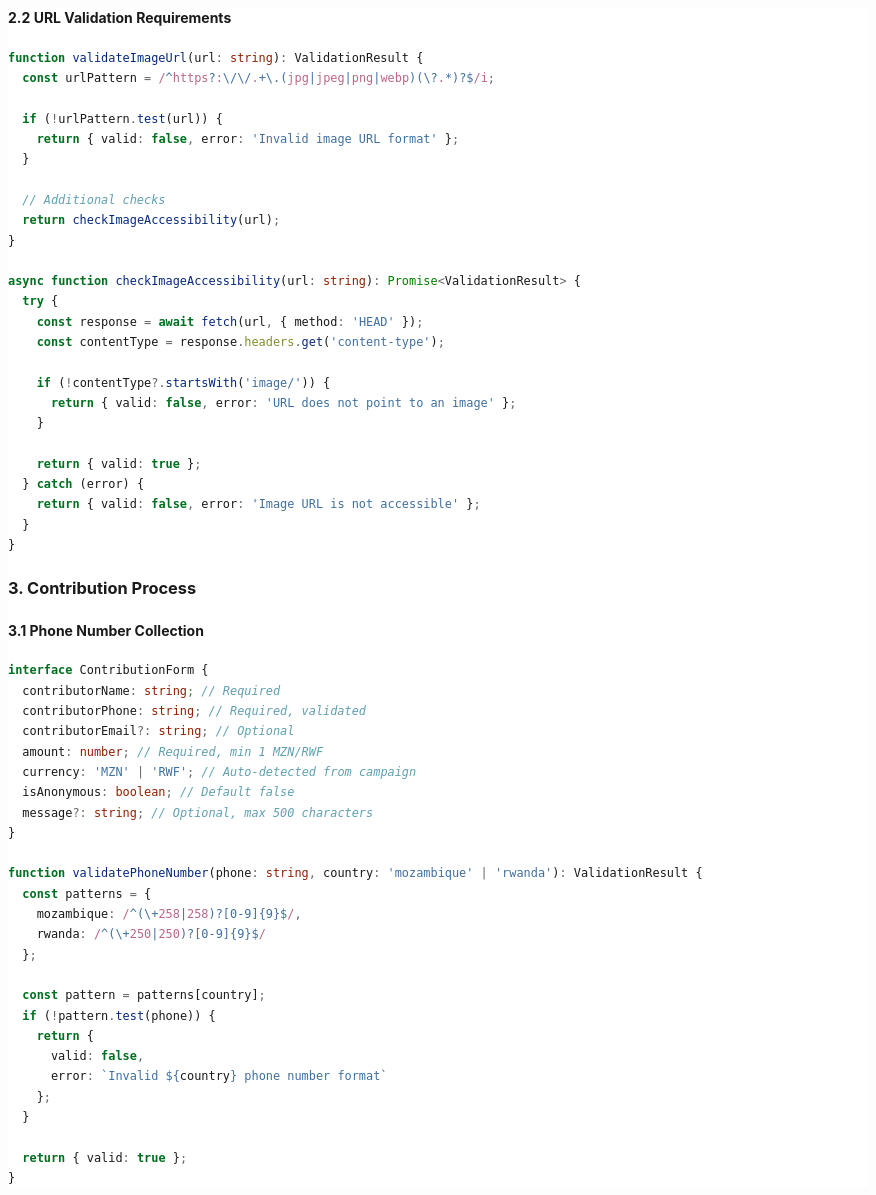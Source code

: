 #### 2.2 URL Validation Requirements
```typescript
function validateImageUrl(url: string): ValidationResult {
  const urlPattern = /^https?:\/\/.+\.(jpg|jpeg|png|webp)(\?.*)?$/i;
  
  if (!urlPattern.test(url)) {
    return { valid: false, error: 'Invalid image URL format' };
  }
  
  // Additional checks
  return checkImageAccessibility(url);
}

async function checkImageAccessibility(url: string): Promise<ValidationResult> {
  try {
    const response = await fetch(url, { method: 'HEAD' });
    const contentType = response.headers.get('content-type');
    
    if (!contentType?.startsWith('image/')) {
      return { valid: false, error: 'URL does not point to an image' };
    }
    
    return { valid: true };
  } catch (error) {
    return { valid: false, error: 'Image URL is not accessible' };
  }
}
```

### 3. Contribution Process

#### 3.1 Phone Number Collection
```typescript
interface ContributionForm {
  contributorName: string; // Required
  contributorPhone: string; // Required, validated
  contributorEmail?: string; // Optional
  amount: number; // Required, min 1 MZN/RWF
  currency: 'MZN' | 'RWF'; // Auto-detected from campaign
  isAnonymous: boolean; // Default false
  message?: string; // Optional, max 500 characters
}

function validatePhoneNumber(phone: string, country: 'mozambique' | 'rwanda'): ValidationResult {
  const patterns = {
    mozambique: /^(\+258|258)?[0-9]{9}$/,
    rwanda: /^(\+250|250)?[0-9]{9}$/
  };
  
  const pattern = patterns[country];
  if (!pattern.test(phone)) {
    return { 
      valid: false, 
      error: `Invalid ${country} phone number format` 
    };
  }
  
  return { valid: true };
}
```
